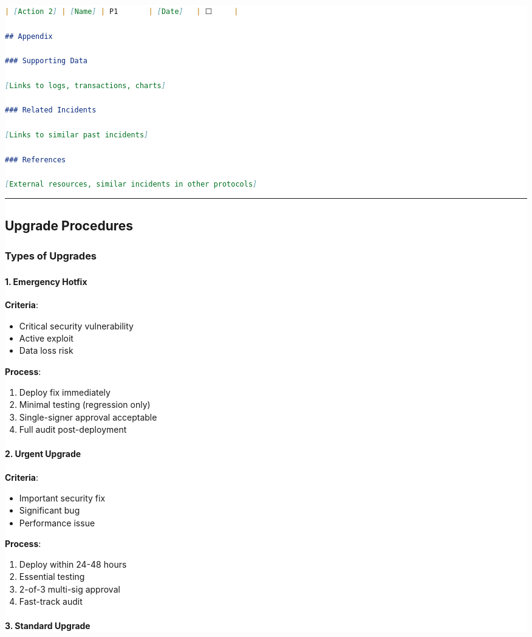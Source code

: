 ```markdown
| [Action 2] | [Name] | P1       | [Date]   | ⬜     |

## Appendix

### Supporting Data

[Links to logs, transactions, charts]

### Related Incidents

[Links to similar past incidents]

### References

[External resources, similar incidents in other protocols]
```

---

## Upgrade Procedures

### Types of Upgrades

#### 1. Emergency Hotfix

**Criteria**:

- Critical security vulnerability
- Active exploit
- Data loss risk

**Process**:

1. Deploy fix immediately
2. Minimal testing (regression only)
3. Single-signer approval acceptable
4. Full audit post-deployment

#### 2. Urgent Upgrade

**Criteria**:

- Important security fix
- Significant bug
- Performance issue

**Process**:

1. Deploy within 24-48 hours
2. Essential testing
3. 2-of-3 multi-sig approval
4. Fast-track audit

#### 3. Standard Upgrade
